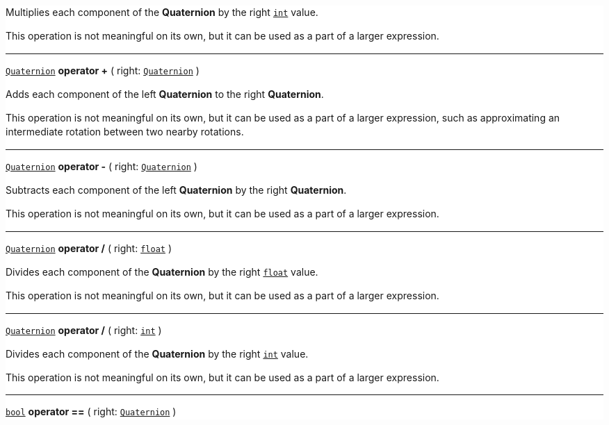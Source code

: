 Multiplies each component of the **Quaternion** by the right [`int`](class_int.md) value.

This operation is not meaningful on its own, but it can be used as a part of a larger expression.



---

<div id="_class_quaternion_operator_sum_quaternion"></div>

[`Quaternion`](class_quaternion.md) **operator +** ( right: [`Quaternion`](class_quaternion.md) ) <div id="class_quaternion_operator_sum_quaternion"></div>

Adds each component of the left **Quaternion** to the right **Quaternion**.

This operation is not meaningful on its own, but it can be used as a part of a larger expression, such as approximating an intermediate rotation between two nearby rotations.



---

<div id="_class_quaternion_operator_dif_quaternion"></div>

[`Quaternion`](class_quaternion.md) **operator -** ( right: [`Quaternion`](class_quaternion.md) ) <div id="class_quaternion_operator_dif_quaternion"></div>

Subtracts each component of the left **Quaternion** by the right **Quaternion**.

This operation is not meaningful on its own, but it can be used as a part of a larger expression.



---

<div id="_class_quaternion_operator_div_float"></div>

[`Quaternion`](class_quaternion.md) **operator /** ( right: [`float`](class_float.md) ) <div id="class_quaternion_operator_div_float"></div>

Divides each component of the **Quaternion** by the right [`float`](class_float.md) value.

This operation is not meaningful on its own, but it can be used as a part of a larger expression.



---

<div id="_class_quaternion_operator_div_int"></div>

[`Quaternion`](class_quaternion.md) **operator /** ( right: [`int`](class_int.md) ) <div id="class_quaternion_operator_div_int"></div>

Divides each component of the **Quaternion** by the right [`int`](class_int.md) value.

This operation is not meaningful on its own, but it can be used as a part of a larger expression.



---

<div id="_class_quaternion_operator_eq_quaternion"></div>

[`bool`](class_bool.md) **operator ==** ( right: [`Quaternion`](class_quaternion.md) ) <div id="class_quaternion_operator_eq_quaternion"></div>
